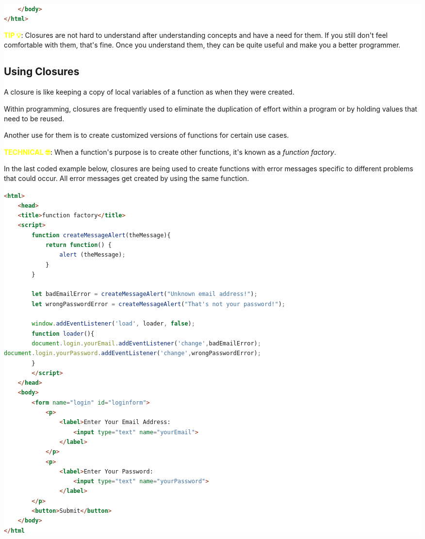 ```HTML file:secretReferences.html fold
	</body>
</html>
```

<strong><span style="color: yellow">TIP 💡</span></strong>: Closures are not hard to understand after understanding concepts and have a need for them. If you still don't feel comfortable with them, that's fine. Once you understand them, they can be quite useful and make you a better programmer.

## Using Closures
A closure is like keeping a copy of local variables of a function as when they were created.

Within programming, closures are frequently used to eliminate the duplication of effort within a program or by holding values that need to be reused.

Another use for them is to create customized versions of functions for certain use cases.

<strong><span style="color: yellow">TECHNICAL 🤓</span></strong>: When a function's purpose is to create other functions, it's known as a *function factory*.

In the last coded example below, closures are being used to create functions with error messages specific to different problems that could occur. All error messages get created by using the same function.

```HTML file:functionCreatingFunctions.html fold
<html>
	<head>
	<title>function factory</title>
	<script>
		function createMessageAlert(theMessage){
			return function() {
				alert (theMessage);
			}
		}

		let badEmailError = createMessageAlert("Unknown email address!");
		let wrongPasswordError = createMessageAlert("That's not your password!");

		window.addEventListener('load', loader, false);
		function loader(){
		document.login.yourEmail.addEventListener('change',badEmailError);
document.login.yourPassword.addEventListener('change',wrongPasswordError);
		}
		</script>
	</head>
	<body>
		<form name="login" id="loginform">
			<p>
				<label>Enter Your Email Address:
					<input type="text" name="yourEmail">
				</label>
			</p>
			<p>
				<label>Enter Your Password:
					<input type="text" name="yourPassword">
				</label>
		</p>
		<button>Submit</button>
	</body>
</html
```
